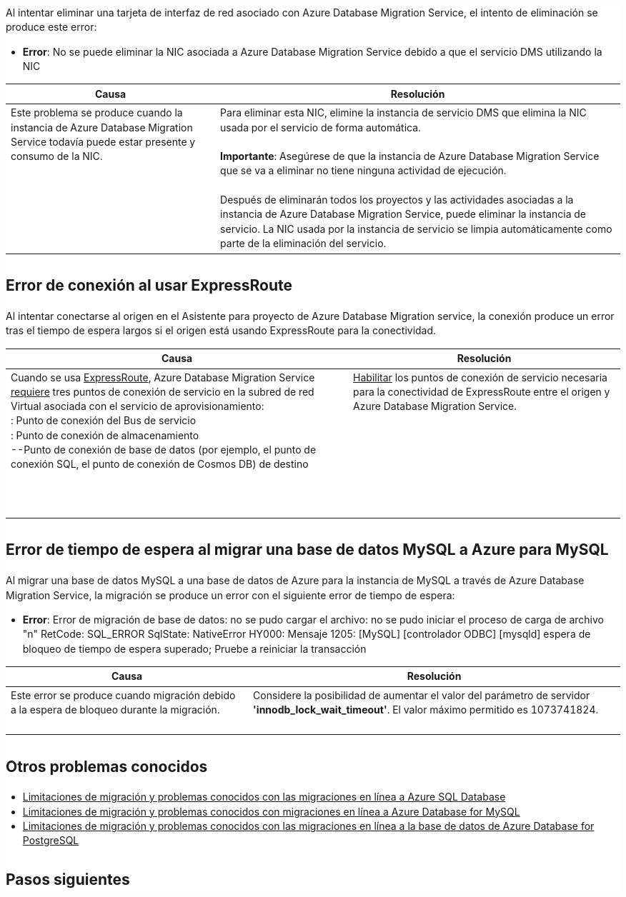 Al intentar eliminar una tarjeta de interfaz de red asociado con Azure Database Migration Service, el intento de eliminación se produce este error:

* **Error**: No se puede eliminar la NIC asociada a Azure Database Migration Service debido a que el servicio DMS utilizando la NIC

| Causa         | Resolución    |
| ------------- | ------------- |
| Este problema se produce cuando la instancia de Azure Database Migration Service todavía puede estar presente y consumo de la NIC. <br><br><br><br><br><br> | Para eliminar esta NIC, elimine la instancia de servicio DMS que elimina la NIC usada por el servicio de forma automática.<br><br> **Importante**: Asegúrese de que la instancia de Azure Database Migration Service que se va a eliminar no tiene ninguna actividad de ejecución.<br><br> Después de eliminarán todos los proyectos y las actividades asociadas a la instancia de Azure Database Migration Service, puede eliminar la instancia de servicio. La NIC usada por la instancia de servicio se limpia automáticamente como parte de la eliminación del servicio. |

## <a name="connection-error-when-using-expressroute"></a>Error de conexión al usar ExpressRoute

Al intentar conectarse al origen en el Asistente para proyecto de Azure Database Migration service, la conexión produce un error tras el tiempo de espera largos si el origen está usando ExpressRoute para la conectividad.

| Causa         | Resolución    |
| ------------- | ------------- |
| Cuando se usa [ExpressRoute](https://azure.microsoft.com/services/expressroute/), Azure Database Migration Service [requiere](https://docs.microsoft.com/azure/dms/tutorial-sql-server-azure-sql-online) tres puntos de conexión de servicio en la subred de red Virtual asociada con el servicio de aprovisionamiento:<br> : Punto de conexión del Bus de servicio<br> : Punto de conexión de almacenamiento<br> --Punto de conexión de base de datos (por ejemplo, el punto de conexión SQL, el punto de conexión de Cosmos DB) de destino<br><br><br><br> | [Habilitar](https://docs.microsoft.com/azure/dms/tutorial-sql-server-azure-sql-online) los puntos de conexión de servicio necesaria para la conectividad de ExpressRoute entre el origen y Azure Database Migration Service. <br><br><br><br><br><br><br><br> |

## <a name="timeout-error-when-migrating-a-mysql-database-to-azure-mysql"></a>Error de tiempo de espera al migrar una base de datos MySQL a Azure para MySQL

Al migrar una base de datos MySQL a una base de datos de Azure para la instancia de MySQL a través de Azure Database Migration Service, la migración se produce un error con el siguiente error de tiempo de espera:

* **Error**: Error de migración de base de datos: no se pudo cargar el archivo: no se pudo iniciar el proceso de carga de archivo "n" RetCode: SQL_ERROR SqlState: NativeError HY000: Mensaje 1205: [MySQL] [controlador ODBC] [mysqld] espera de bloqueo de tiempo de espera superado; Pruebe a reiniciar la transacción

| Causa         | Resolución    |
| ------------- | ------------- |
| Este error se produce cuando migración debido a la espera de bloqueo durante la migración.<br><br> | Considere la posibilidad de aumentar el valor del parámetro de servidor **'innodb_lock_wait_timeout'**. El valor máximo permitido es 1073741824. |

## <a name="additional-known-issues"></a>Otros problemas conocidos

* [Limitaciones de migración y problemas conocidos con las migraciones en línea a Azure SQL Database](https://docs.microsoft.com/azure/dms/known-issues-azure-sql-online)
* [Limitaciones de migración y problemas conocidos con migraciones en línea a Azure Database for MySQL](https://docs.microsoft.com/azure/dms/known-issues-azure-mysql-online)
* [Limitaciones de migración y problemas conocidos con las migraciones en línea a la base de datos de Azure Database for PostgreSQL](https://docs.microsoft.com/azure/dms/known-issues-azure-postgresql-online)

## <a name="next-steps"></a>Pasos siguientes
